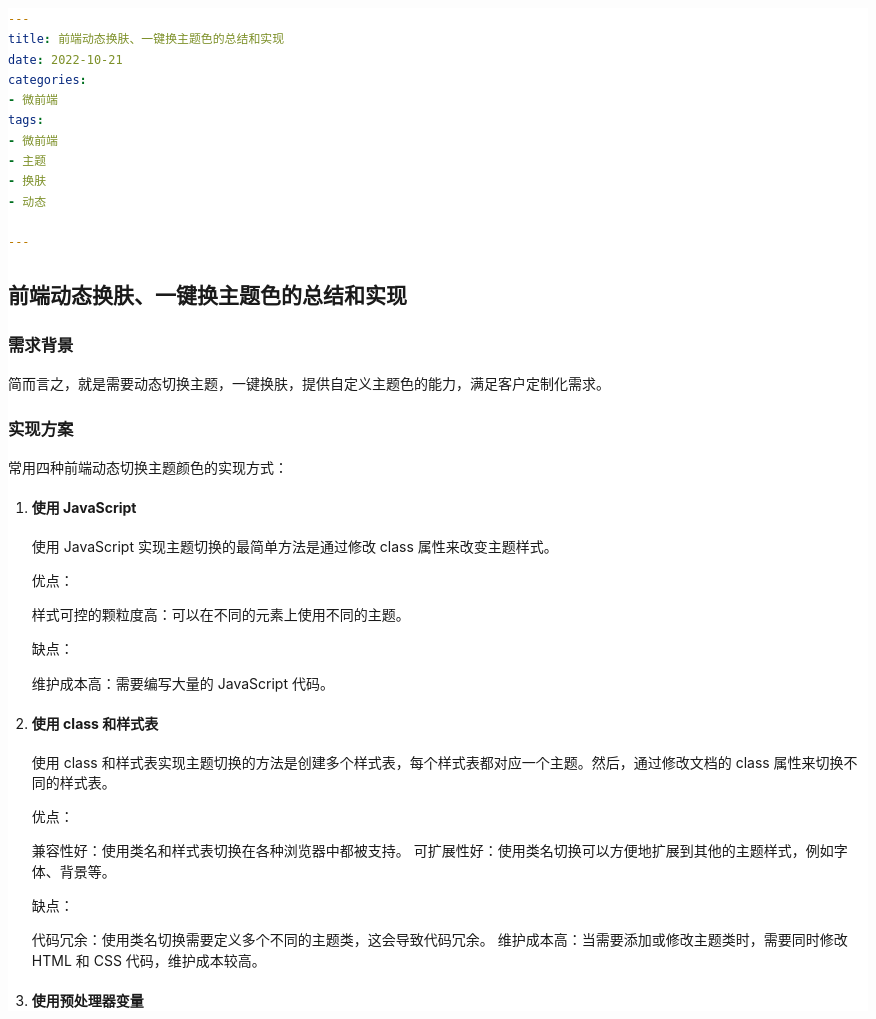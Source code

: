 ```yaml
---
title: 前端动态换肤、一键换主题色的总结和实现
date: 2022-10-21
categories:
- 微前端
tags:
- 微前端
- 主题
- 换肤
- 动态 

---
```


## 前端动态换肤、一键换主题色的总结和实现



### 需求背景

简而言之，就是需要动态切换主题，一键换肤，提供自定义主题色的能力，满足客户定制化需求。


### 实现方案

常用四种前端动态切换主题颜色的实现方式：

1. #### 使用 JavaScript
   
    使用 JavaScript 实现主题切换的最简单方法是通过修改 class 属性来改变主题样式。
    
    优点：
    
    样式可控的颗粒度高：可以在不同的元素上使用不同的主题。
    
    缺点：
    
    维护成本高：需要编写大量的 JavaScript 代码。
    
    


2. #### 使用 class 和样式表
   
    使用 class 和样式表实现主题切换的方法是创建多个样式表，每个样式表都对应一个主题。然后，通过修改文档的 class 属性来切换不同的样式表。
    
    优点：
    
    兼容性好：使用类名和样式表切换在各种浏览器中都被支持。
    可扩展性好：使用类名切换可以方便地扩展到其他的主题样式，例如字体、背景等。
    
    缺点：
    
    代码冗余：使用类名切换需要定义多个不同的主题类，这会导致代码冗余。
    维护成本高：当需要添加或修改主题类时，需要同时修改 HTML 和 CSS 代码，维护成本较高。
    
    


3. #### 使用预处理器变量
   